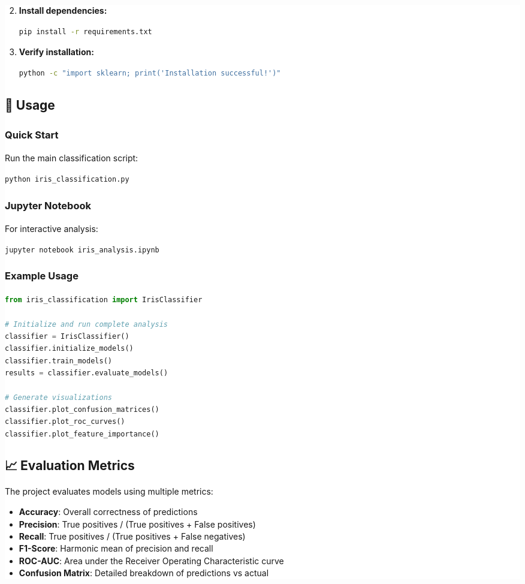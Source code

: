2. **Install dependencies:**
   ```bash
   pip install -r requirements.txt
   ```

3. **Verify installation:**
   ```bash
   python -c "import sklearn; print('Installation successful!')"
   ```

## 🎯 Usage

### Quick Start

Run the main classification script:
```bash
python iris_classification.py
```

### Jupyter Notebook

For interactive analysis:
```bash
jupyter notebook iris_analysis.ipynb
```

### Example Usage

```python
from iris_classification import IrisClassifier

# Initialize and run complete analysis
classifier = IrisClassifier()
classifier.initialize_models()
classifier.train_models()
results = classifier.evaluate_models()

# Generate visualizations
classifier.plot_confusion_matrices()
classifier.plot_roc_curves()
classifier.plot_feature_importance()
```

## 📈 Evaluation Metrics

The project evaluates models using multiple metrics:

- **Accuracy**: Overall correctness of predictions
- **Precision**: True positives / (True positives + False positives)
- **Recall**: True positives / (True positives + False negatives)
- **F1-Score**: Harmonic mean of precision and recall
- **ROC-AUC**: Area under the Receiver Operating Characteristic curve
- **Confusion Matrix**: Detailed breakdown of predictions vs actual
